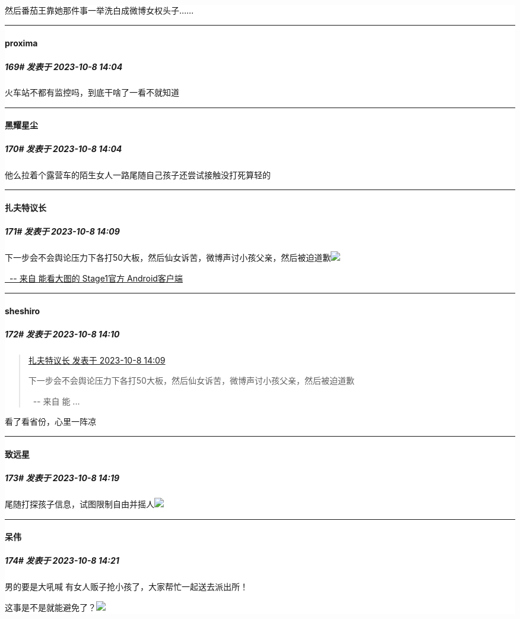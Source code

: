 然后番茄王靠她那件事一举洗白成微博女权头子……

*****

####  proxima  
##### 169#       发表于 2023-10-8 14:04

火车站不都有监控吗，到底干啥了一看不就知道


*****

####  黑耀星尘  
##### 170#       发表于 2023-10-8 14:04

他么拉着个露营车的陌生女人一路尾随自己孩子还尝试接触没打死算轻的

*****

####  扎夫特议长  
##### 171#       发表于 2023-10-8 14:09

下一步会不会舆论压力下各打50大板，然后仙女诉苦，微博声讨小孩父亲，然后被迫道歉<img src="https://static.saraba1st.com/image/smiley/face2017/020.png" referrerpolicy="no-referrer">

[  -- 来自 能看大图的 Stage1官方 Android客户端](https://www.coolapk.com/apk/140634)

*****

####  sheshiro  
##### 172#       发表于 2023-10-8 14:10

<blockquote><a href="httphttps://bbs.saraba1st.com/2b/forum.php?mod=redirect&amp;goto=findpost&amp;pid=62653734&amp;ptid=2155909" target="_blank">扎夫特议长 发表于 2023-10-8 14:09</a>

下一步会不会舆论压力下各打50大板，然后仙女诉苦，微博声讨小孩父亲，然后被迫道歉

  -- 来自 能 ...</blockquote>
看了看省份，心里一阵凉


*****

####  致远星  
##### 173#       发表于 2023-10-8 14:19

尾随打探孩子信息，试图限制自由并摇人<img src="https://static.saraba1st.com/image/smiley/face2017/019.png" referrerpolicy="no-referrer">

*****

####  呆伟  
##### 174#       发表于 2023-10-8 14:21

男的要是大吼喊 有女人贩子抢小孩了，大家帮忙一起送去派出所！

这事是不是就能避免了？<img src="https://static.saraba1st.com/image/smiley/face2017/001.png" referrerpolicy="no-referrer">
